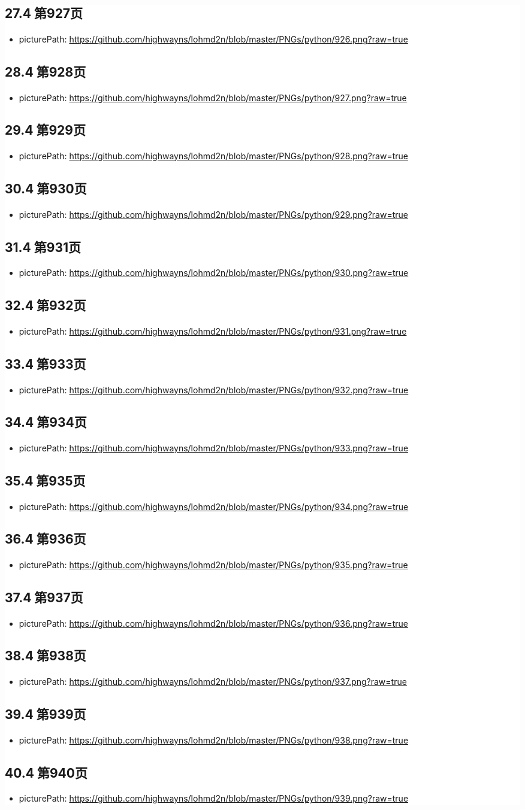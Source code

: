 ## 27.4 第927页
* picturePath: https://github.com/highwayns/lohmd2n/blob/master/PNGs/python/926.png?raw=true

## 28.4 第928页
* picturePath: https://github.com/highwayns/lohmd2n/blob/master/PNGs/python/927.png?raw=true

## 29.4 第929页
* picturePath: https://github.com/highwayns/lohmd2n/blob/master/PNGs/python/928.png?raw=true

## 30.4 第930页
* picturePath: https://github.com/highwayns/lohmd2n/blob/master/PNGs/python/929.png?raw=true

## 31.4 第931页
* picturePath: https://github.com/highwayns/lohmd2n/blob/master/PNGs/python/930.png?raw=true

## 32.4 第932页
* picturePath: https://github.com/highwayns/lohmd2n/blob/master/PNGs/python/931.png?raw=true

## 33.4 第933页
* picturePath: https://github.com/highwayns/lohmd2n/blob/master/PNGs/python/932.png?raw=true

## 34.4 第934页
* picturePath: https://github.com/highwayns/lohmd2n/blob/master/PNGs/python/933.png?raw=true

## 35.4 第935页
* picturePath: https://github.com/highwayns/lohmd2n/blob/master/PNGs/python/934.png?raw=true

## 36.4 第936页
* picturePath: https://github.com/highwayns/lohmd2n/blob/master/PNGs/python/935.png?raw=true

## 37.4 第937页
* picturePath: https://github.com/highwayns/lohmd2n/blob/master/PNGs/python/936.png?raw=true

## 38.4 第938页
* picturePath: https://github.com/highwayns/lohmd2n/blob/master/PNGs/python/937.png?raw=true

## 39.4 第939页
* picturePath: https://github.com/highwayns/lohmd2n/blob/master/PNGs/python/938.png?raw=true

## 40.4 第940页
* picturePath: https://github.com/highwayns/lohmd2n/blob/master/PNGs/python/939.png?raw=true
